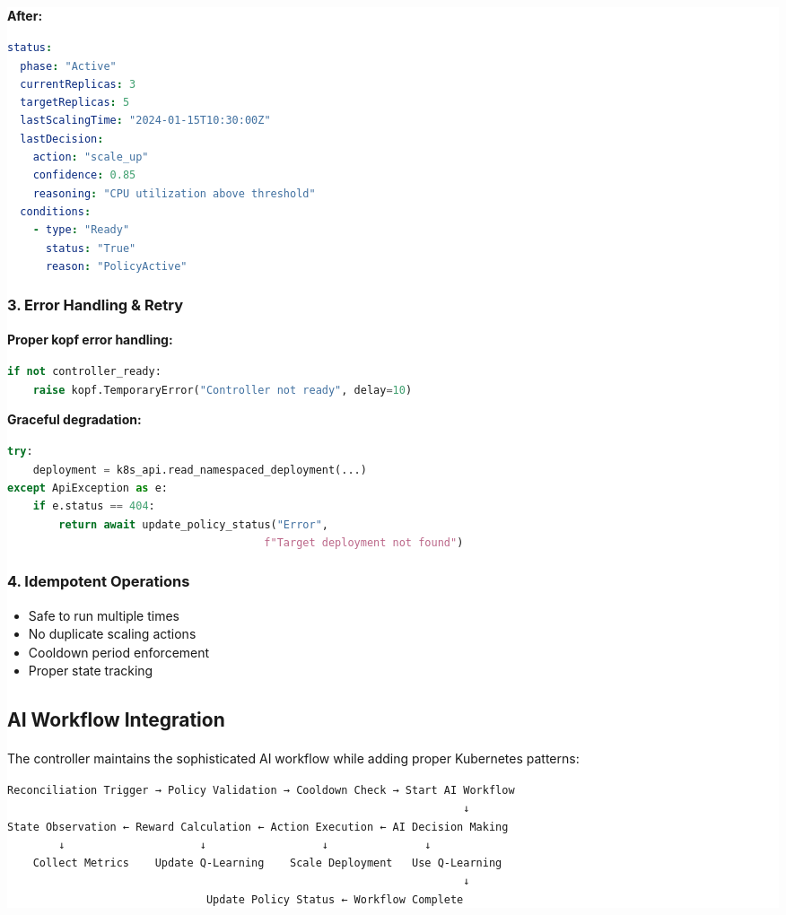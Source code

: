 **After:**
```yaml
status:
  phase: "Active"
  currentReplicas: 3
  targetReplicas: 5
  lastScalingTime: "2024-01-15T10:30:00Z"
  lastDecision:
    action: "scale_up"
    confidence: 0.85
    reasoning: "CPU utilization above threshold"
  conditions:
    - type: "Ready"
      status: "True"
      reason: "PolicyActive"
```

### **3. Error Handling & Retry**

**Proper kopf error handling:**
```python
if not controller_ready:
    raise kopf.TemporaryError("Controller not ready", delay=10)
```

**Graceful degradation:**
```python
try:
    deployment = k8s_api.read_namespaced_deployment(...)
except ApiException as e:
    if e.status == 404:
        return await update_policy_status("Error", 
                                        f"Target deployment not found")
```

### **4. Idempotent Operations**

- Safe to run multiple times
- No duplicate scaling actions
- Cooldown period enforcement
- Proper state tracking

## AI Workflow Integration

The controller maintains the sophisticated AI workflow while adding proper Kubernetes patterns:

```
Reconciliation Trigger → Policy Validation → Cooldown Check → Start AI Workflow
                                                                       ↓
State Observation ← Reward Calculation ← Action Execution ← AI Decision Making
        ↓                     ↓                  ↓               ↓
    Collect Metrics    Update Q-Learning    Scale Deployment   Use Q-Learning
                                                                       ↓
                               Update Policy Status ← Workflow Complete
```
